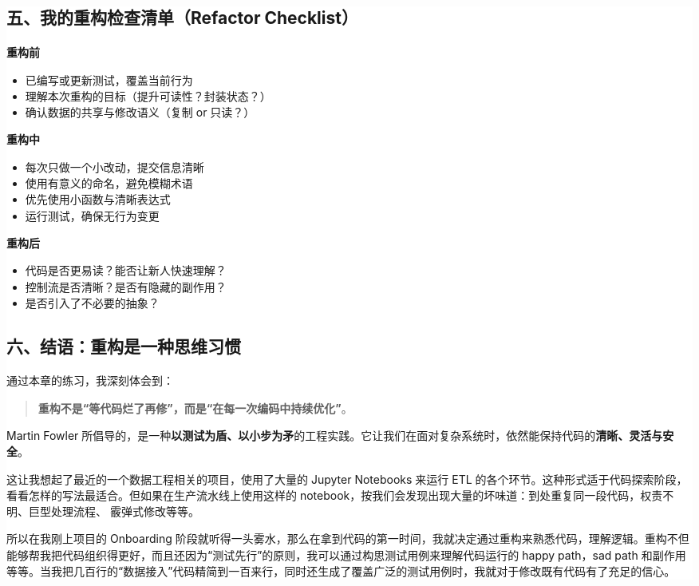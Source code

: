 ## 五、我的重构检查清单（Refactor Checklist）

**重构前**

- 已编写或更新测试，覆盖当前行为  
- 理解本次重构的目标（提升可读性？封装状态？）  
- 确认数据的共享与修改语义（复制 or 只读？）  

**重构中**

- 每次只做一个小改动，提交信息清晰  
- 使用有意义的命名，避免模糊术语  
- 优先使用小函数与清晰表达式  
- 运行测试，确保无行为变更  

**重构后**

- 代码是否更易读？能否让新人快速理解？  
- 控制流是否清晰？是否有隐藏的副作用？  
- 是否引入了不必要的抽象？  

## 六、结语：重构是一种思维习惯

通过本章的练习，我深刻体会到：

> **重构不是“等代码烂了再修”，而是“在每一次编码中持续优化”**。

Martin Fowler 所倡导的，是一种**以测试为盾、以小步为矛**的工程实践。它让我们在面对复杂系统时，依然能保持代码的**清晰、灵活与安全**。

这让我想起了最近的一个数据工程相关的项目，使用了大量的 Jupyter Notebooks 来运行 ETL 的各个环节。这种形式适于代码探索阶段，看看怎样的写法最适合。但如果在生产流水线上使用这样的 notebook，按我们会发现出现大量的坏味道：到处重复同一段代码，权责不明、巨型处理流程、 霰弹式修改等等。

所以在我刚上项目的 Onboarding 阶段就听得一头雾水，那么在拿到代码的第一时间，我就决定通过重构来熟悉代码，理解逻辑。重构不但能够帮我把代码组织得更好，而且还因为“测试先行”的原则，我可以通过构思测试用例来理解代码运行的 happy path，sad path 和副作用等等。当我把几百行的“数据接入”代码精简到一百来行，同时还生成了覆盖广泛的测试用例时，我就对于修改既有代码有了充足的信心。


[^1]: *本文由对《重构》第六章的代码实践与思考整理而成，力求还原重构的思维过程与工程价值。代码库：[Refactor-Practice](https://github.com/wang-zhenqi/Refactor-Practice)*